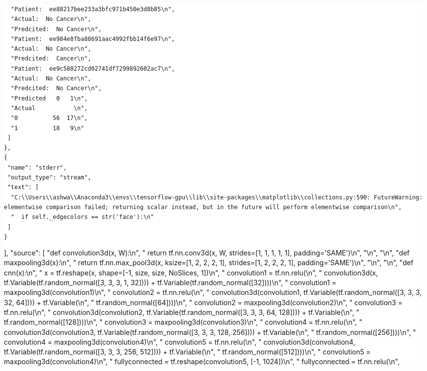       "Patient:  ee88217bee233a3bfc971b450e3d8b85\n",
      "Actual:  No Cancer\n",
      "Predcited:  No Cancer\n",
      "Patient:  ee984e8fba88691aac4992fbb14f6e97\n",
      "Actual:  No Cancer\n",
      "Predcited:  Cancer\n",
      "Patient:  ee9c580272cd02741df7299892602ac7\n",
      "Actual:  No Cancer\n",
      "Predcited:  No Cancer\n",
      "Predicted   0   1\n",
      "Actual           \n",
      "0          56  17\n",
      "1          18   9\n"
     ]
    },
    {
     "name": "stderr",
     "output_type": "stream",
     "text": [
      "C:\\Users\\ashwa\\Anaconda3\\envs\\tensorflow-gpu\\lib\\site-packages\\matplotlib\\collections.py:590: FutureWarning: elementwise comparison failed; returning scalar instead, but in the future will perform elementwise comparison\n",
      "  if self._edgecolors == str('face'):\n"
     ]
    }
   ],
   "source": [
    "def convolution3d(x, W):\n",
    "    return tf.nn.conv3d(x, W, strides=[1, 1, 1, 1, 1], padding='SAME')\n",
    "\n",
    "\n",
    "def maxpooling3d(x):\n",
    "    return tf.nn.max_pool3d(x, ksize=[1, 2, 2, 2, 1], strides=[1, 2, 2, 2, 1], padding='SAME')\n",
    "\n",
    "\n",
    "def cnn(x):\n",
    "    x = tf.reshape(x, shape=[-1, size, size, NoSlices, 1])\n",
    "    convolution1 = tf.nn.relu(\n",
    "        convolution3d(x, tf.Variable(tf.random_normal([3, 3, 3, 1, 32]))) + tf.Variable(tf.random_normal([32])))\n",
    "    convolution1 = maxpooling3d(convolution1)\n",
    "    convolution2 = tf.nn.relu(\n",
    "        convolution3d(convolution1, tf.Variable(tf.random_normal([3, 3, 3, 32, 64]))) + tf.Variable(\n",
    "            tf.random_normal([64])))\n",
    "    convolution2 = maxpooling3d(convolution2)\n",
    "    convolution3 = tf.nn.relu(\n",
    "        convolution3d(convolution2, tf.Variable(tf.random_normal([3, 3, 3, 64, 128]))) + tf.Variable(\n",
    "            tf.random_normal([128])))\n",
    "    convolution3 = maxpooling3d(convolution3)\n",
    "    convolution4 = tf.nn.relu(\n",
    "        convolution3d(convolution3, tf.Variable(tf.random_normal([3, 3, 3, 128, 256]))) + tf.Variable(\n",
    "            tf.random_normal([256])))\n",
    "    convolution4 = maxpooling3d(convolution4)\n",
    "    convolution5 = tf.nn.relu(\n",
    "        convolution3d(convolution4, tf.Variable(tf.random_normal([3, 3, 3, 256, 512]))) + tf.Variable(\n",
    "            tf.random_normal([512])))\n",
    "    convolution5 = maxpooling3d(convolution4)\n",
    "    fullyconnected = tf.reshape(convolution5, [-1, 1024])\n",
    "    fullyconnected = tf.nn.relu(\n",